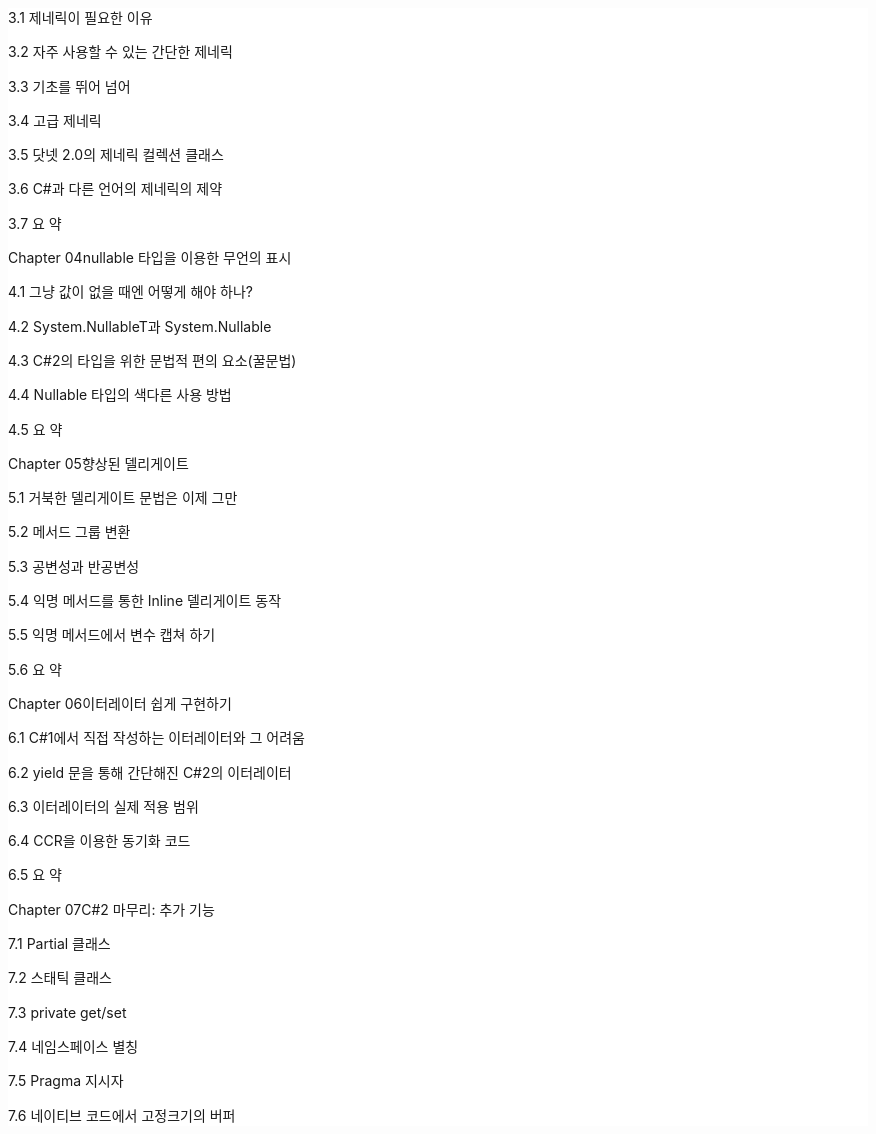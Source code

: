 3.1 제네릭이 필요한 이유

3.2 자주 사용할 수 있는 간단한 제네릭

3.3 기초를 뛰어 넘어

3.4 고급 제네릭

3.5 닷넷 2.0의 제네릭 컬렉션 클래스

3.6 C#과 다른 언어의 제네릭의 제약

3.7 요 약

Chapter 04nullable 타입을 이용한 무언의 표시

4.1 그냥 값이 없을 때엔 어떻게 해야 하나?

4.2 System.NullableT과 System.Nullable

4.3 C#2의 타입을 위한 문법적 편의 요소(꿀문법)

4.4 Nullable 타입의 색다른 사용 방법

4.5 요 약

Chapter 05향상된 델리게이트

5.1 거북한 델리게이트 문법은 이제 그만

5.2 메서드 그룹 변환

5.3 공변성과 반공변성

5.4 익명 메서드를 통한 Inline 델리게이트 동작

5.5 익명 메서드에서 변수 캡쳐 하기

5.6 요 약

Chapter 06이터레이터 쉽게 구현하기

6.1 C#1에서 직접 작성하는 이터레이터와 그 어려움

6.2 yield 문을 통해 간단해진 C#2의 이터레이터

6.3 이터레이터의 실제 적용 범위

6.4 CCR을 이용한 동기화 코드

6.5 요 약

Chapter 07C#2 마무리: 추가 기능

7.1 Partial 클래스

7.2 스태틱 클래스

7.3 private get/set

7.4 네임스페이스 별칭

7.5 Pragma 지시자

7.6 네이티브 코드에서 고정크기의 버퍼
